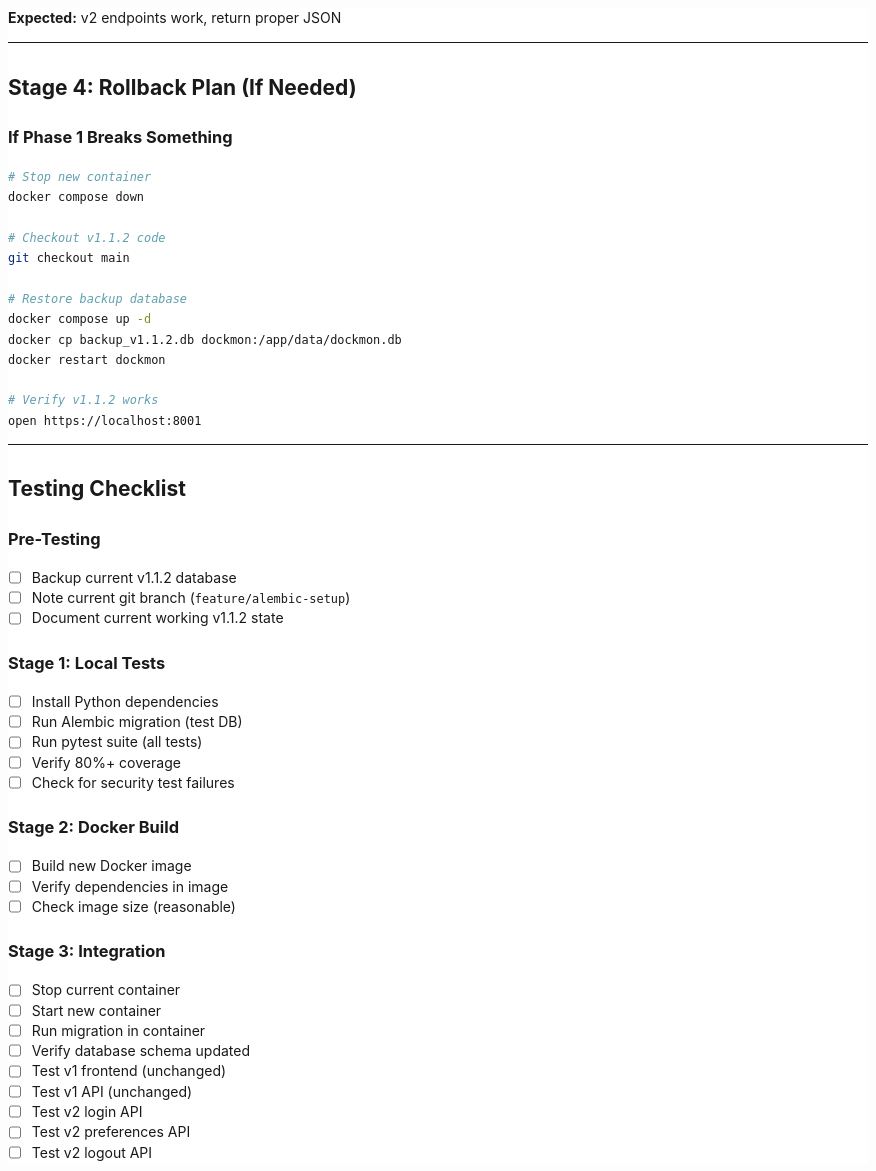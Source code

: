 **Expected:** v2 endpoints work, return proper JSON

---

## Stage 4: Rollback Plan (If Needed)

### If Phase 1 Breaks Something

```bash
# Stop new container
docker compose down

# Checkout v1.1.2 code
git checkout main

# Restore backup database
docker compose up -d
docker cp backup_v1.1.2.db dockmon:/app/data/dockmon.db
docker restart dockmon

# Verify v1.1.2 works
open https://localhost:8001
```

---

## Testing Checklist

### Pre-Testing

- [ ] Backup current v1.1.2 database
- [ ] Note current git branch (`feature/alembic-setup`)
- [ ] Document current working v1.1.2 state

### Stage 1: Local Tests

- [ ] Install Python dependencies
- [ ] Run Alembic migration (test DB)
- [ ] Run pytest suite (all tests)
- [ ] Verify 80%+ coverage
- [ ] Check for security test failures

### Stage 2: Docker Build

- [ ] Build new Docker image
- [ ] Verify dependencies in image
- [ ] Check image size (reasonable)

### Stage 3: Integration

- [ ] Stop current container
- [ ] Start new container
- [ ] Run migration in container
- [ ] Verify database schema updated
- [ ] Test v1 frontend (unchanged)
- [ ] Test v1 API (unchanged)
- [ ] Test v2 login API
- [ ] Test v2 preferences API
- [ ] Test v2 logout API
